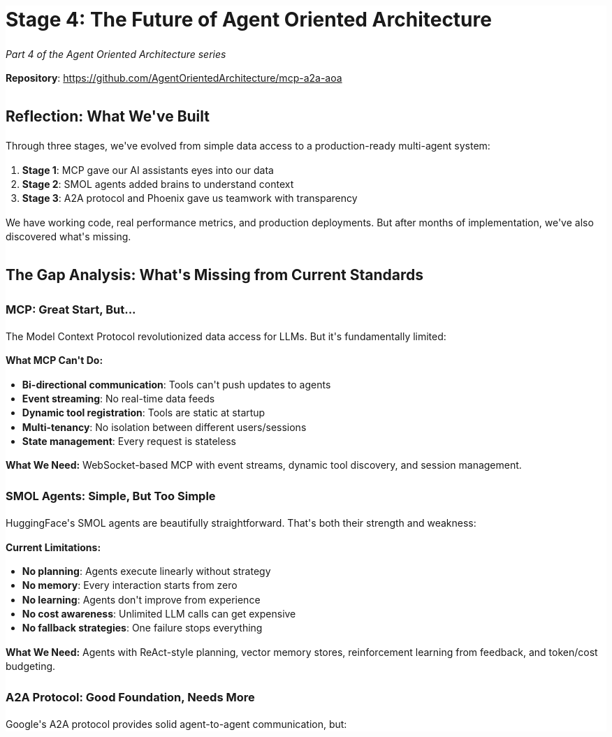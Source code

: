 # Stage 4: The Future of Agent Oriented Architecture

*Part 4 of the Agent Oriented Architecture series*

**Repository**: https://github.com/AgentOrientedArchitecture/mcp-a2a-aoa

## Reflection: What We've Built

Through three stages, we've evolved from simple data access to a production-ready multi-agent system:

1. **Stage 1**: MCP gave our AI assistants eyes into our data
2. **Stage 2**: SMOL agents added brains to understand context
3. **Stage 3**: A2A protocol and Phoenix gave us teamwork with transparency

We have working code, real performance metrics, and production deployments. But after months of implementation, we've also discovered what's missing.

## The Gap Analysis: What's Missing from Current Standards

### MCP: Great Start, But...

The Model Context Protocol revolutionized data access for LLMs. But it's fundamentally limited:

**What MCP Can't Do:**
- **Bi-directional communication**: Tools can't push updates to agents
- **Event streaming**: No real-time data feeds
- **Dynamic tool registration**: Tools are static at startup
- **Multi-tenancy**: No isolation between different users/sessions
- **State management**: Every request is stateless

**What We Need:**
WebSocket-based MCP with event streams, dynamic tool discovery, and session management.

### SMOL Agents: Simple, But Too Simple

HuggingFace's SMOL agents are beautifully straightforward. That's both their strength and weakness:

**Current Limitations:**
- **No planning**: Agents execute linearly without strategy
- **No memory**: Every interaction starts from zero
- **No learning**: Agents don't improve from experience
- **No cost awareness**: Unlimited LLM calls can get expensive
- **No fallback strategies**: One failure stops everything

**What We Need:**
Agents with ReAct-style planning, vector memory stores, reinforcement learning from feedback, and token/cost budgeting.

### A2A Protocol: Good Foundation, Needs More

Google's A2A protocol provides solid agent-to-agent communication, but:
